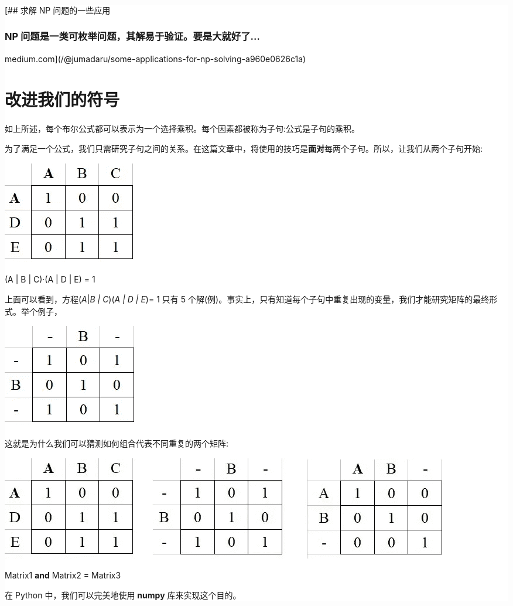 [](/@jumadaru/some-applications-for-np-solving-a960e0626c1a) [## 求解 NP 问题的一些应用

### NP 问题是一类可枚举问题，其解易于验证。要是大就好了…

medium.com](/@jumadaru/some-applications-for-np-solving-a960e0626c1a) 

# 改进我们的符号

如上所述，每个布尔公式都可以表示为一个选择乘积。每个因素都被称为子句:公式是子句的乘积。

为了满足一个公式，我们只需研究子句之间的关系。在这篇文章中，将使用的技巧是**面对**每两个子句。所以，让我们从两个子句开始:

![](img/31705a49090e5197045c18287fffd1f2.png)

(A | B | C)·(A | D | E) = 1

上面可以看到，方程(*A*|*B | C*)(*A | D | E*)= 1 只有 5 个解(例)。事实上，只有知道每个子句中重复出现的变量，我们才能研究矩阵的最终形式。举个例子，

![](img/5d66db2ffb5436f748bbcce59276cf14.png)

这就是为什么我们可以猜测如何组合代表不同重复的两个矩阵:

![](img/06d96ea65a2031014e38a90cd9e490b0.png)

Matrix1 **and** Matrix2 = Matrix3

在 Python 中，我们可以完美地使用 **numpy** 库来实现这个目的。
